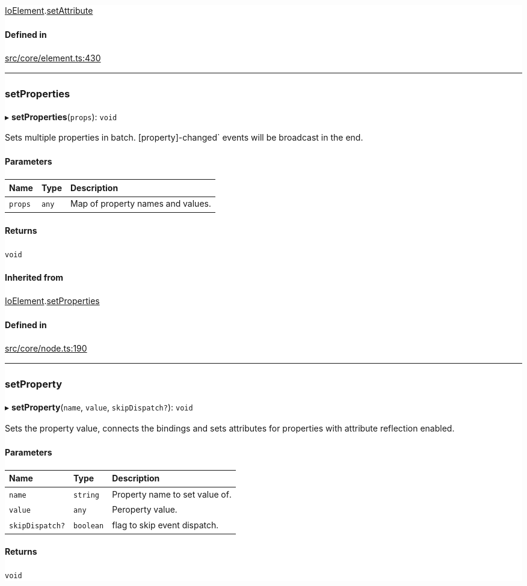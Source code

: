 [IoElement](IoElement.md).[setAttribute](IoElement.md#setattribute)

#### Defined in

[src/core/element.ts:430](https://github.com/io-gui/iogui/blob/tsc/src/core/element.ts#L430)

___

### setProperties

▸ **setProperties**(`props`): `void`

Sets multiple properties in batch.
[property]-changed` events will be broadcast in the end.

#### Parameters

| Name | Type | Description |
| :------ | :------ | :------ |
| `props` | `any` | Map of property names and values. |

#### Returns

`void`

#### Inherited from

[IoElement](IoElement.md).[setProperties](IoElement.md#setproperties)

#### Defined in

[src/core/node.ts:190](https://github.com/io-gui/iogui/blob/tsc/src/core/node.ts#L190)

___

### setProperty

▸ **setProperty**(`name`, `value`, `skipDispatch?`): `void`

Sets the property value, connects the bindings and sets attributes for properties with attribute reflection enabled.

#### Parameters

| Name | Type | Description |
| :------ | :------ | :------ |
| `name` | `string` | Property name to set value of. |
| `value` | `any` | Peroperty value. |
| `skipDispatch?` | `boolean` | flag to skip event dispatch. |

#### Returns

`void`
